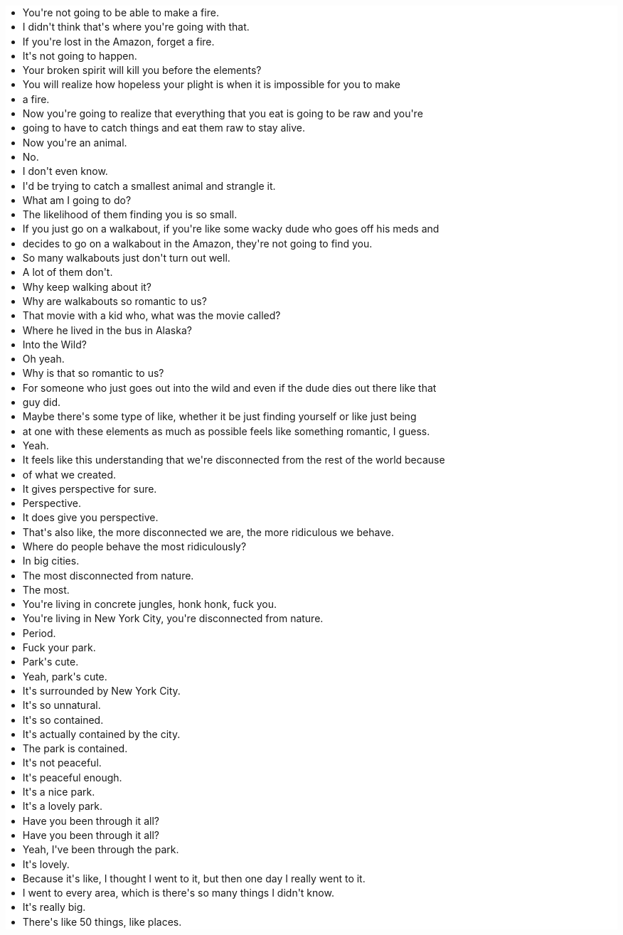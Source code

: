 *  You're not going to be able to make a fire.
*  I didn't think that's where you're going with that.
*  If you're lost in the Amazon, forget a fire.
*  It's not going to happen.
*  Your broken spirit will kill you before the elements?
*  You will realize how hopeless your plight is when it is impossible for you to make
*  a fire.
*  Now you're going to realize that everything that you eat is going to be raw and you're
*  going to have to catch things and eat them raw to stay alive.
*  Now you're an animal.
*  No.
*  I don't even know.
*  I'd be trying to catch a smallest animal and strangle it.
*  What am I going to do?
*  The likelihood of them finding you is so small.
*  If you just go on a walkabout, if you're like some wacky dude who goes off his meds and
*  decides to go on a walkabout in the Amazon, they're not going to find you.
*  So many walkabouts just don't turn out well.
*  A lot of them don't.
*  Why keep walking about it?
*  Why are walkabouts so romantic to us?
*  That movie with a kid who, what was the movie called?
*  Where he lived in the bus in Alaska?
*  Into the Wild?
*  Oh yeah.
*  Why is that so romantic to us?
*  For someone who just goes out into the wild and even if the dude dies out there like that
*  guy did.
*  Maybe there's some type of like, whether it be just finding yourself or like just being
*  at one with these elements as much as possible feels like something romantic, I guess.
*  Yeah.
*  It feels like this understanding that we're disconnected from the rest of the world because
*  of what we created.
*  It gives perspective for sure.
*  Perspective.
*  It does give you perspective.
*  That's also like, the more disconnected we are, the more ridiculous we behave.
*  Where do people behave the most ridiculously?
*  In big cities.
*  The most disconnected from nature.
*  The most.
*  You're living in concrete jungles, honk honk, fuck you.
*  You're living in New York City, you're disconnected from nature.
*  Period.
*  Fuck your park.
*  Park's cute.
*  Yeah, park's cute.
*  It's surrounded by New York City.
*  It's so unnatural.
*  It's so contained.
*  It's actually contained by the city.
*  The park is contained.
*  It's not peaceful.
*  It's peaceful enough.
*  It's a nice park.
*  It's a lovely park.
*  Have you been through it all?
*  Have you been through it all?
*  Yeah, I've been through the park.
*  It's lovely.
*  Because it's like, I thought I went to it, but then one day I really went to it.
*  I went to every area, which is there's so many things I didn't know.
*  It's really big.
*  There's like 50 things, like places.